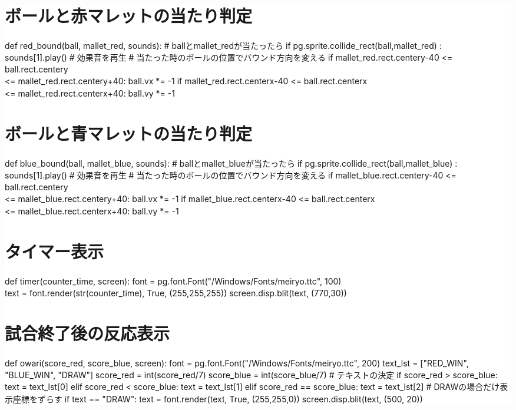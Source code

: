 #  ボールと赤マレットの当たり判定
def red_bound(ball, mallet_red, sounds):
     #  ballとmallet_redが当たったら
    if pg.sprite.collide_rect(ball,mallet_red) :  
        sounds[1].play()  #  効果音を再生
        #  当たった時のボールの位置でバウンド方向を変える
        if mallet_red.rect.centery-40 <= ball.rect.centery\
            <= mallet_red.rect.centery+40:
                ball.vx *= -1
        if mallet_red.rect.centerx-40 <= ball.rect.centerx\
            <= mallet_red.rect.centerx+40:
                ball.vy *= -1

#  ボールと青マレットの当たり判定
def blue_bound(ball, mallet_blue, sounds):
    #  ballとmallet_blueが当たったら
    if pg.sprite.collide_rect(ball,mallet_blue) :
        sounds[1].play()  #  効果音を再生
        #  当たった時のボールの位置でバウンド方向を変える
        if mallet_blue.rect.centery-40 <= ball.rect.centery\
            <= mallet_blue.rect.centery+40:
                ball.vx *= -1
        if mallet_blue.rect.centerx-40 <= ball.rect.centerx\
            <= mallet_blue.rect.centerx+40:
                ball.vy *= -1

# タイマー表示
def timer(counter_time, screen):
    font = pg.font.Font("/Windows/Fonts/meiryo.ttc", 100)     
    text = font.render(str(counter_time), True, (255,255,255))
    screen.disp.blit(text, (770,30))

#  試合終了後の反応表示
def owari(score_red, score_blue, screen):
    font       = pg.font.Font("/Windows/Fonts/meiryo.ttc", 200)
    text_lst   = ["RED_WIN", "BLUE_WIN", "DRAW"]
    score_red  = int(score_red/7)
    score_blue = int(score_blue/7)
    #  テキストの決定
    if   score_red >  score_blue:
          text = text_lst[0]
    elif score_red <  score_blue:
          text = text_lst[1]
    elif score_red == score_blue:
          text = text_lst[2]
    #  DRAWの場合だけ表示座標をずらす
    if text == "DRAW":
        text   = font.render(text, True, (255,255,0))
        screen.disp.blit(text, (500, 20))